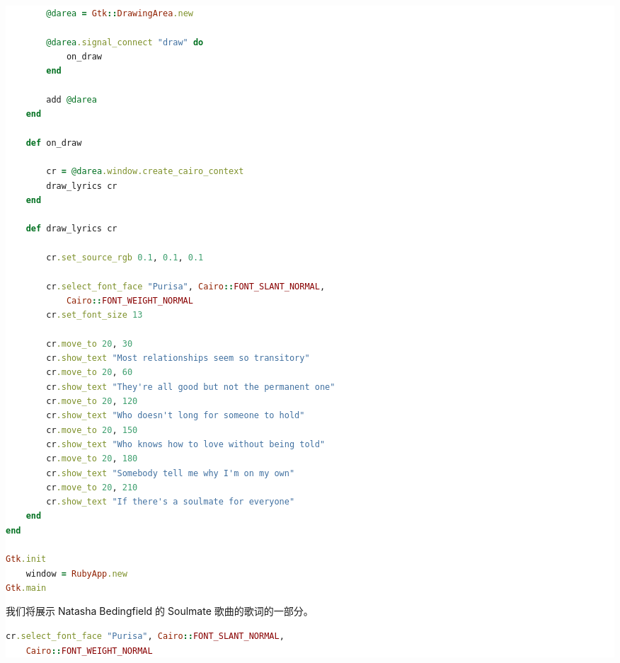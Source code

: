 ```rb
        @darea = Gtk::DrawingArea.new  

        @darea.signal_connect "draw" do  
            on_draw
        end

        add @darea 
    end

    def on_draw

        cr = @darea.window.create_cairo_context  
        draw_lyrics cr
    end

    def draw_lyrics cr

        cr.set_source_rgb 0.1, 0.1, 0.1

        cr.select_font_face "Purisa", Cairo::FONT_SLANT_NORMAL, 
            Cairo::FONT_WEIGHT_NORMAL
        cr.set_font_size 13 

        cr.move_to 20, 30
        cr.show_text "Most relationships seem so transitory"
        cr.move_to 20, 60
        cr.show_text "They're all good but not the permanent one"
        cr.move_to 20, 120
        cr.show_text "Who doesn't long for someone to hold"
        cr.move_to 20, 150
        cr.show_text "Who knows how to love without being told"
        cr.move_to 20, 180
        cr.show_text "Somebody tell me why I'm on my own"
        cr.move_to 20, 210
        cr.show_text "If there's a soulmate for everyone"
    end
end

Gtk.init
    window = RubyApp.new
Gtk.main

```

我们将展示 Natasha Bedingfield 的 Soulmate 歌曲的歌词的一部分。

```rb
cr.select_font_face "Purisa", Cairo::FONT_SLANT_NORMAL, 
    Cairo::FONT_WEIGHT_NORMAL

```
